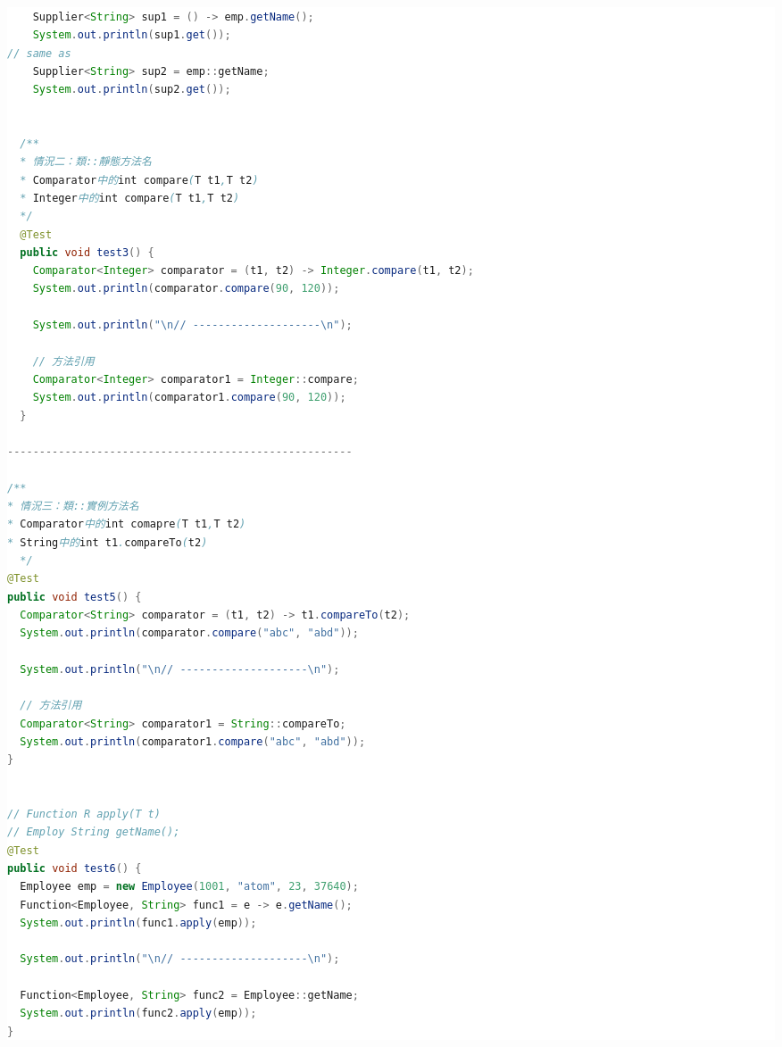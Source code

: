 ```java
	Supplier<String> sup1 = () -> emp.getName();
	System.out.println(sup1.get());
// same as
	Supplier<String> sup2 = emp::getName;
	System.out.println(sup2.get());
  
  
  /**
  * 情況二：類::靜態方法名
  * Comparator中的int compare(T t1,T t2)
  * Integer中的int compare(T t1,T t2)
  */
  @Test
  public void test3() {
    Comparator<Integer> comparator = (t1, t2) -> Integer.compare(t1, t2);
    System.out.println(comparator.compare(90, 120));

    System.out.println("\n// --------------------\n");

    // 方法引用
    Comparator<Integer> comparator1 = Integer::compare;
    System.out.println(comparator1.compare(90, 120));
  }

------------------------------------------------------

/**
* 情況三：類::實例方法名
* Comparator中的int comapre(T t1,T t2)
* String中的int t1.compareTo(t2)
  */
@Test
public void test5() {
  Comparator<String> comparator = (t1, t2) -> t1.compareTo(t2);
  System.out.println(comparator.compare("abc", "abd"));

  System.out.println("\n// --------------------\n");

  // 方法引用
  Comparator<String> comparator1 = String::compareTo;
  System.out.println(comparator1.compare("abc", "abd"));
}


// Function R apply(T t)
// Employ String getName();
@Test
public void test6() {
  Employee emp = new Employee(1001, "atom", 23, 37640);
  Function<Employee, String> func1 = e -> e.getName();
  System.out.println(func1.apply(emp));
  
  System.out.println("\n// --------------------\n");
  
  Function<Employee, String> func2 = Employee::getName;
  System.out.println(func2.apply(emp));
}
```
